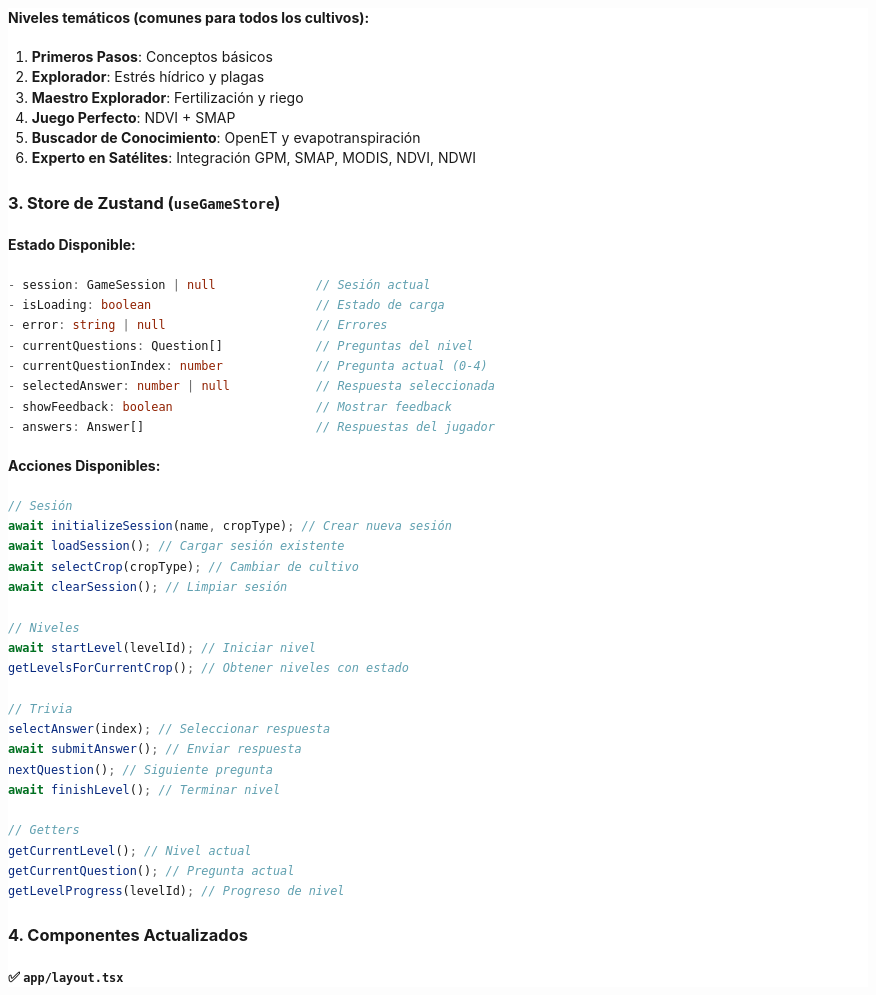 #### Niveles temáticos (comunes para todos los cultivos):

1. **Primeros Pasos**: Conceptos básicos
2. **Explorador**: Estrés hídrico y plagas
3. **Maestro Explorador**: Fertilización y riego
4. **Juego Perfecto**: NDVI + SMAP
5. **Buscador de Conocimiento**: OpenET y evapotranspiración
6. **Experto en Satélites**: Integración GPM, SMAP, MODIS, NDVI, NDWI

### 3. **Store de Zustand** (`useGameStore`)

#### Estado Disponible:

```typescript
- session: GameSession | null              // Sesión actual
- isLoading: boolean                       // Estado de carga
- error: string | null                     // Errores
- currentQuestions: Question[]             // Preguntas del nivel
- currentQuestionIndex: number             // Pregunta actual (0-4)
- selectedAnswer: number | null            // Respuesta seleccionada
- showFeedback: boolean                    // Mostrar feedback
- answers: Answer[]                        // Respuestas del jugador
```

#### Acciones Disponibles:

```typescript
// Sesión
await initializeSession(name, cropType); // Crear nueva sesión
await loadSession(); // Cargar sesión existente
await selectCrop(cropType); // Cambiar de cultivo
await clearSession(); // Limpiar sesión

// Niveles
await startLevel(levelId); // Iniciar nivel
getLevelsForCurrentCrop(); // Obtener niveles con estado

// Trivia
selectAnswer(index); // Seleccionar respuesta
await submitAnswer(); // Enviar respuesta
nextQuestion(); // Siguiente pregunta
await finishLevel(); // Terminar nivel

// Getters
getCurrentLevel(); // Nivel actual
getCurrentQuestion(); // Pregunta actual
getLevelProgress(levelId); // Progreso de nivel
```

### 4. **Componentes Actualizados**

#### ✅ `app/layout.tsx`
